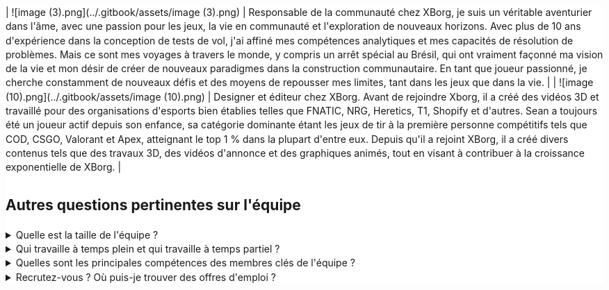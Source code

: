 | ![image (3).png](../.gitbook/assets/image (3).png) | Responsable de la communauté chez XBorg, je suis un véritable aventurier dans l'âme, avec une passion pour les jeux, la vie en communauté et l'exploration de nouveaux horizons. Avec plus de 10 ans d'expérience dans la conception de tests de vol, j'ai affiné mes compétences analytiques et mes capacités de résolution de problèmes. Mais ce sont mes voyages à travers le monde, y compris un arrêt spécial au Brésil, qui ont vraiment façonné ma vision de la vie et mon désir de créer de nouveaux paradigmes dans la construction communautaire. En tant que joueur passionné, je cherche constamment de nouveaux défis et des moyens de repousser mes limites, tant dans les jeux que dans la vie. |
| ![image (10).png](../.gitbook/assets/image (10).png) | Designer et éditeur chez XBorg. Avant de rejoindre Xborg, il a créé des vidéos 3D et travaillé pour des organisations d'esports bien établies telles que FNATIC, NRG, Heretics, T1, Shopify et d'autres. Sean a toujours été un joueur actif depuis son enfance, sa catégorie dominante étant les jeux de tir à la première personne compétitifs tels que COD, CSGO, Valorant et Apex, atteignant le top 1 % dans la plupart d'entre eux. Depuis qu'il a rejoint XBorg, il a créé divers contenus tels que des travaux 3D, des vidéos d'annonce et des graphiques animés, tout en visant à contribuer à la croissance exponentielle de XBorg. |

## Autres questions pertinentes sur l'équipe

<details><summary>Quelle est la taille de l'équipe ?</summary></details>

<details><summary>Qui travaille à temps plein et qui travaille à temps partiel ?</summary></details>

<details><summary>Quelles sont les principales compétences des membres clés de l'équipe ?</summary></details>

<details><summary>Recrutez-vous ? Où puis-je trouver des offres d'emploi ?</summary></details>